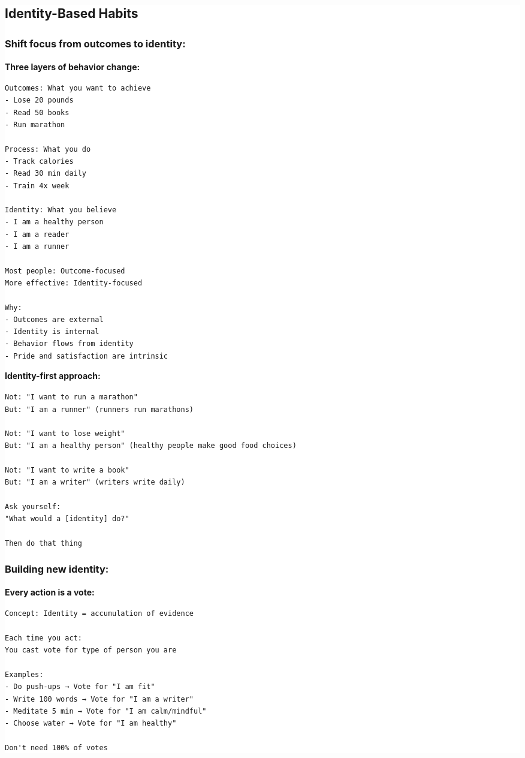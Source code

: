 
## Identity-Based Habits

### Shift focus from outcomes to identity:

**Three layers of behavior change:**
```
Outcomes: What you want to achieve
- Lose 20 pounds
- Read 50 books
- Run marathon

Process: What you do
- Track calories
- Read 30 min daily
- Train 4x week

Identity: What you believe
- I am a healthy person
- I am a reader
- I am a runner

Most people: Outcome-focused
More effective: Identity-focused

Why:
- Outcomes are external
- Identity is internal
- Behavior flows from identity
- Pride and satisfaction are intrinsic
```

**Identity-first approach:**
```
Not: "I want to run a marathon"
But: "I am a runner" (runners run marathons)

Not: "I want to lose weight"
But: "I am a healthy person" (healthy people make good food choices)

Not: "I want to write a book"
But: "I am a writer" (writers write daily)

Ask yourself:
"What would a [identity] do?"

Then do that thing
```

### Building new identity:

**Every action is a vote:**
```
Concept: Identity = accumulation of evidence

Each time you act:
You cast vote for type of person you are

Examples:
- Do push-ups → Vote for "I am fit"
- Write 100 words → Vote for "I am a writer"
- Meditate 5 min → Vote for "I am calm/mindful"
- Choose water → Vote for "I am healthy"

Don't need 100% of votes
```